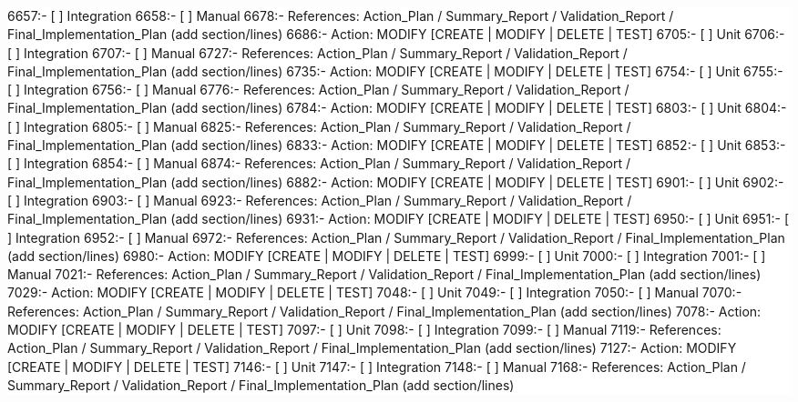 6657:- [ ] Integration
6658:- [ ] Manual
6678:- References: Action_Plan / Summary_Report / Validation_Report / Final_Implementation_Plan (add section/lines)
6686:- Action: MODIFY [CREATE | MODIFY | DELETE | TEST]
6705:- [ ] Unit
6706:- [ ] Integration
6707:- [ ] Manual
6727:- References: Action_Plan / Summary_Report / Validation_Report / Final_Implementation_Plan (add section/lines)
6735:- Action: MODIFY [CREATE | MODIFY | DELETE | TEST]
6754:- [ ] Unit
6755:- [ ] Integration
6756:- [ ] Manual
6776:- References: Action_Plan / Summary_Report / Validation_Report / Final_Implementation_Plan (add section/lines)
6784:- Action: MODIFY [CREATE | MODIFY | DELETE | TEST]
6803:- [ ] Unit
6804:- [ ] Integration
6805:- [ ] Manual
6825:- References: Action_Plan / Summary_Report / Validation_Report / Final_Implementation_Plan (add section/lines)
6833:- Action: MODIFY [CREATE | MODIFY | DELETE | TEST]
6852:- [ ] Unit
6853:- [ ] Integration
6854:- [ ] Manual
6874:- References: Action_Plan / Summary_Report / Validation_Report / Final_Implementation_Plan (add section/lines)
6882:- Action: MODIFY [CREATE | MODIFY | DELETE | TEST]
6901:- [ ] Unit
6902:- [ ] Integration
6903:- [ ] Manual
6923:- References: Action_Plan / Summary_Report / Validation_Report / Final_Implementation_Plan (add section/lines)
6931:- Action: MODIFY [CREATE | MODIFY | DELETE | TEST]
6950:- [ ] Unit
6951:- [ ] Integration
6952:- [ ] Manual
6972:- References: Action_Plan / Summary_Report / Validation_Report / Final_Implementation_Plan (add section/lines)
6980:- Action: MODIFY [CREATE | MODIFY | DELETE | TEST]
6999:- [ ] Unit
7000:- [ ] Integration
7001:- [ ] Manual
7021:- References: Action_Plan / Summary_Report / Validation_Report / Final_Implementation_Plan (add section/lines)
7029:- Action: MODIFY [CREATE | MODIFY | DELETE | TEST]
7048:- [ ] Unit
7049:- [ ] Integration
7050:- [ ] Manual
7070:- References: Action_Plan / Summary_Report / Validation_Report / Final_Implementation_Plan (add section/lines)
7078:- Action: MODIFY [CREATE | MODIFY | DELETE | TEST]
7097:- [ ] Unit
7098:- [ ] Integration
7099:- [ ] Manual
7119:- References: Action_Plan / Summary_Report / Validation_Report / Final_Implementation_Plan (add section/lines)
7127:- Action: MODIFY [CREATE | MODIFY | DELETE | TEST]
7146:- [ ] Unit
7147:- [ ] Integration
7148:- [ ] Manual
7168:- References: Action_Plan / Summary_Report / Validation_Report / Final_Implementation_Plan (add section/lines)
